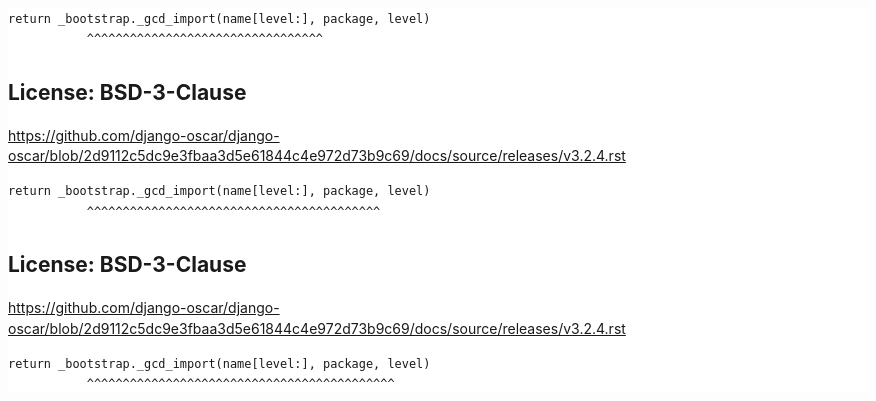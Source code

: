 ```
return _bootstrap._gcd_import(name[level:], package, level)
           ^^^^^^^^^^^^^^^^^^^^^^^^^^^^^^^^^
```


## License: BSD-3-Clause
https://github.com/django-oscar/django-oscar/blob/2d9112c5dc9e3fbaa3d5e61844c4e972d73b9c69/docs/source/releases/v3.2.4.rst

```
return _bootstrap._gcd_import(name[level:], package, level)
           ^^^^^^^^^^^^^^^^^^^^^^^^^^^^^^^^^^^^^^^^^
```


## License: BSD-3-Clause
https://github.com/django-oscar/django-oscar/blob/2d9112c5dc9e3fbaa3d5e61844c4e972d73b9c69/docs/source/releases/v3.2.4.rst

```
return _bootstrap._gcd_import(name[level:], package, level)
           ^^^^^^^^^^^^^^^^^^^^^^^^^^^^^^^^^^^^^^^^^^^
```

